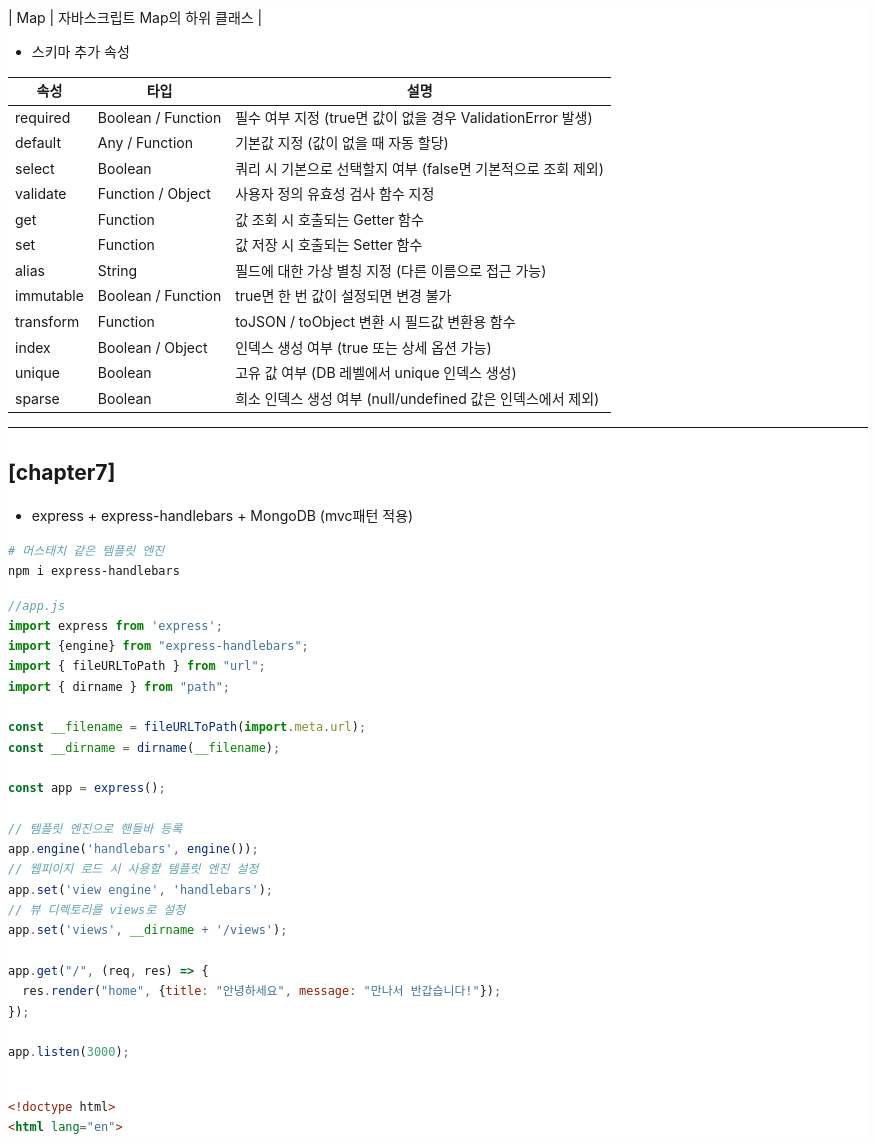   | Map        | 자바스크립트 Map의 하위 클래스   |

- 스키마 추가 속성

| 속성       | 타입                  | 설명                                           |
  |------------|-----------------------|----------------------------------------------|
  | required   | Boolean / Function    | 필수 여부 지정 (true면 값이 없을 경우 ValidationError 발생) |
  | default    | Any / Function        | 기본값 지정 (값이 없을 때 자동 할당)                       |
  | select     | Boolean               | 쿼리 시 기본으로 선택할지 여부 (false면 기본적으로 조회 제외)       |
  | validate   | Function / Object     | 사용자 정의 유효성 검사 함수 지정                          |
  | get        | Function              | 값 조회 시 호출되는 Getter 함수                        |
  | set        | Function              | 값 저장 시 호출되는 Setter 함수                        |
  | alias      | String                | 필드에 대한 가상 별칭 지정 (다른 이름으로 접근 가능)              |
  | immutable  | Boolean / Function    | true면 한 번 값이 설정되면 변경 불가                      |
  | transform  | Function              | toJSON / toObject 변환 시 필드값 변환용 함수            |
  | index      | Boolean / Object      | 인덱스 생성 여부 (true 또는 상세 옵션 가능)                 |
  | unique     | Boolean               | 고유 값 여부 (DB 레벨에서 unique 인덱스 생성)              |
  | sparse     | Boolean               | 희소 인덱스 생성 여부 (null/undefined 값은 인덱스에서 제외)    |

---

## [chapter7]
- express + express-handlebars + MongoDB (mvc패턴 적용)
```bash
# 머스태치 같은 템플릿 엔진
npm i express-handlebars
```
```javascript
//app.js
import express from 'express';
import {engine} from "express-handlebars";
import { fileURLToPath } from "url";
import { dirname } from "path";

const __filename = fileURLToPath(import.meta.url);
const __dirname = dirname(__filename);

const app = express();

// 템플릿 엔진으로 핸들바 등록
app.engine('handlebars', engine());
// 웹피이지 로드 시 사용할 템플릿 엔진 설정
app.set('view engine', 'handlebars');
// 뷰 디렉토리를 views로 설정
app.set('views', __dirname + '/views');

app.get("/", (req, res) => {
  res.render("home", {title: "안녕하세요", message: "만나서 반갑습니다!"});
});

app.listen(3000);
```
```html

<!doctype html>
<html lang="en">
```